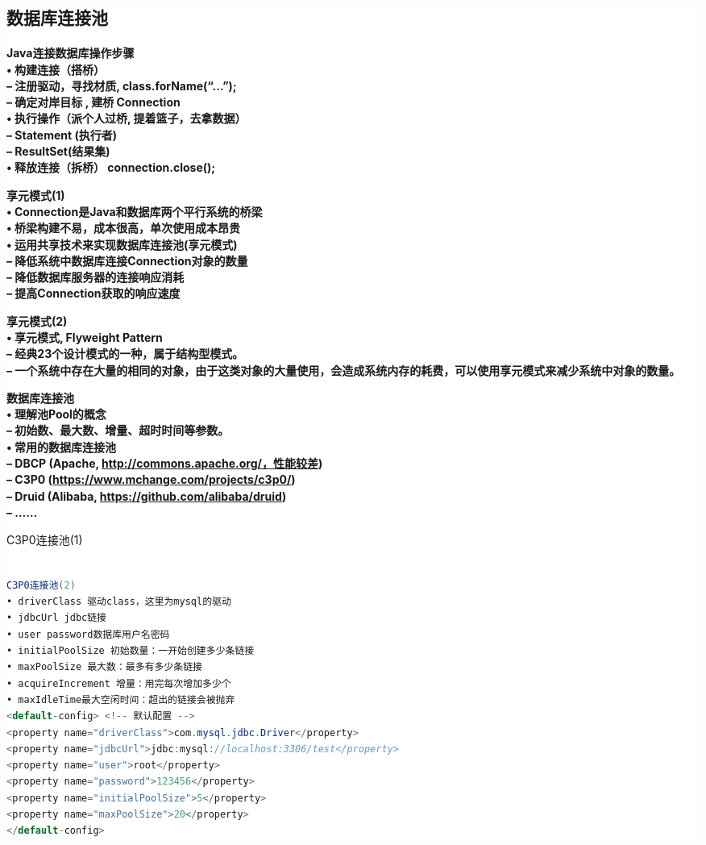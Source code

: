 ## 数据库连接池

**Java连接数据库操作步骤**  
**• 构建连接（搭桥）**  
**– 注册驱动，寻找材质, class.forName(“…”);**  
**– 确定对岸目标 , 建桥 Connection**  
**• 执行操作（派个人过桥, 提着篮子，去拿数据）**  
**– Statement (执行者)**  
**– ResultSet(结果集)**  
**• 释放连接（拆桥） connection.close();**  



**享元模式(1)**  
**• Connection是Java和数据库两个平行系统的桥梁**  
**• 桥梁构建不易，成本很高，单次使用成本昂贵**  
**• 运用共享技术来实现数据库连接池(享元模式)**  
**– 降低系统中数据库连接Connection对象的数量**  
**– 降低数据库服务器的连接响应消耗**  
**– 提高Connection获取的响应速度**  



**享元模式(2)**  
**• 享元模式, Flyweight Pattern**  
**– 经典23个设计模式的一种，属于结构型模式。**  
**– 一个系统中存在大量的相同的对象，由于这类对象的大量使用，会造成系统内存的耗费，可以使用享元模式来减少系统中对象的数量。**  



**数据库连接池**  
**• 理解池Pool的概念**  
**– 初始数、最大数、增量、超时时间等参数。**  
**• 常用的数据库连接池**  
**– DBCP (Apache, http://commons.apache.org/，性能较差)**  
**– C3P0 (https://www.mchange.com/projects/c3p0/)**  
**– Druid (Alibaba, https://github.com/alibaba/druid)**  
**– ……**  



C3P0连接池(1)

```java

C3P0连接池(2)
• driverClass 驱动class，这里为mysql的驱动
• jdbcUrl jdbc链接
• user password数据库用户名密码
• initialPoolSize 初始数量：一开始创建多少条链接
• maxPoolSize 最大数：最多有多少条链接
• acquireIncrement 增量：用完每次增加多少个
• maxIdleTime最大空闲时间：超出的链接会被抛弃
<default-config> <!-- 默认配置 -->
<property name="driverClass">com.mysql.jdbc.Driver</property>
<property name="jdbcUrl">jdbc:mysql://localhost:3306/test</property>
<property name="user">root</property>
<property name="password">123456</property>
<property name="initialPoolSize">5</property>
<property name="maxPoolSize">20</property>
</default-config>
```
